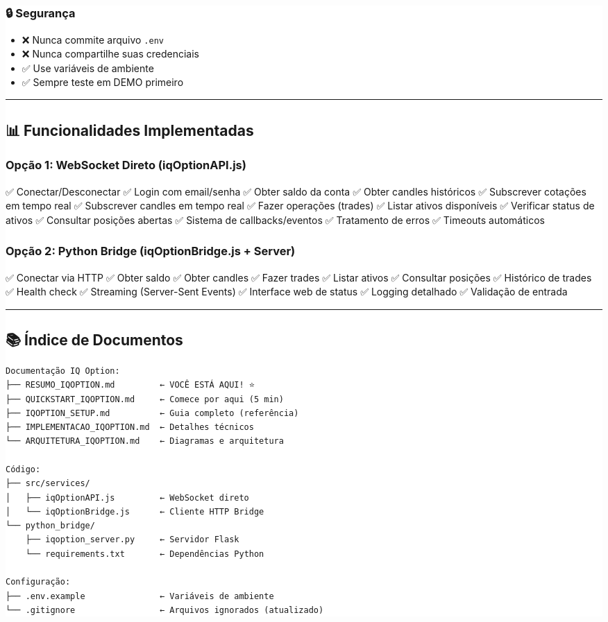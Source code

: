 ### 🔒 Segurança
- ❌ Nunca commite arquivo `.env`
- ❌ Nunca compartilhe suas credenciais
- ✅ Use variáveis de ambiente
- ✅ Sempre teste em DEMO primeiro

---

## 📊 Funcionalidades Implementadas

### Opção 1: WebSocket Direto (iqOptionAPI.js)
✅ Conectar/Desconectar
✅ Login com email/senha
✅ Obter saldo da conta
✅ Obter candles históricos
✅ Subscrever cotações em tempo real
✅ Subscrever candles em tempo real
✅ Fazer operações (trades)
✅ Listar ativos disponíveis
✅ Verificar status de ativos
✅ Consultar posições abertas
✅ Sistema de callbacks/eventos
✅ Tratamento de erros
✅ Timeouts automáticos

### Opção 2: Python Bridge (iqOptionBridge.js + Server)
✅ Conectar via HTTP
✅ Obter saldo
✅ Obter candles
✅ Fazer trades
✅ Listar ativos
✅ Consultar posições
✅ Histórico de trades
✅ Health check
✅ Streaming (Server-Sent Events)
✅ Interface web de status
✅ Logging detalhado
✅ Validação de entrada

---

## 📚 Índice de Documentos

```
Documentação IQ Option:
├── RESUMO_IQOPTION.md         ← VOCÊ ESTÁ AQUI! ⭐
├── QUICKSTART_IQOPTION.md     ← Comece por aqui (5 min)
├── IQOPTION_SETUP.md          ← Guia completo (referência)
├── IMPLEMENTACAO_IQOPTION.md  ← Detalhes técnicos
└── ARQUITETURA_IQOPTION.md    ← Diagramas e arquitetura

Código:
├── src/services/
│   ├── iqOptionAPI.js         ← WebSocket direto
│   └── iqOptionBridge.js      ← Cliente HTTP Bridge
└── python_bridge/
    ├── iqoption_server.py     ← Servidor Flask
    └── requirements.txt       ← Dependências Python

Configuração:
├── .env.example               ← Variáveis de ambiente
└── .gitignore                 ← Arquivos ignorados (atualizado)
```